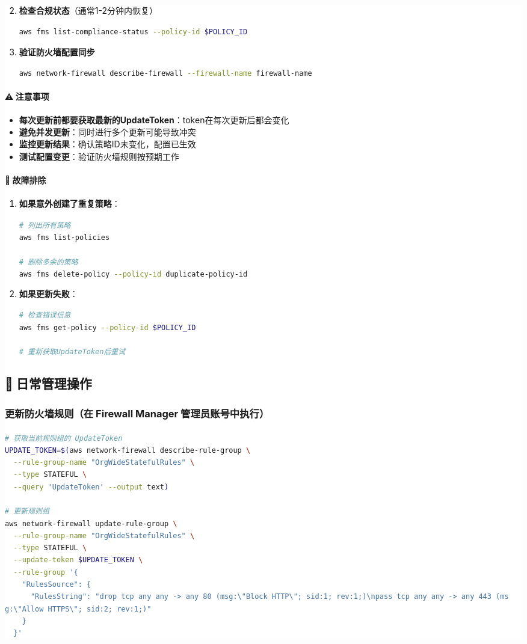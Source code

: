 2. **检查合规状态**（通常1-2分钟内恢复）
   ```bash
   aws fms list-compliance-status --policy-id $POLICY_ID
   ```

3. **验证防火墙配置同步**
   ```bash
   aws network-firewall describe-firewall --firewall-name firewall-name
   ```

#### ⚠️ **注意事项**
- **每次更新前都要获取最新的UpdateToken**：token在每次更新后都会变化
- **避免并发更新**：同时进行多个更新可能导致冲突
- **监控更新结果**：确认策略ID未变化，配置已生效
- **测试配置变更**：验证防火墙规则按预期工作

#### 🚨 **故障排除**
1. **如果意外创建了重复策略**：
   ```bash
   # 列出所有策略
   aws fms list-policies
   
   # 删除多余的策略
   aws fms delete-policy --policy-id duplicate-policy-id
   ```

2. **如果更新失败**：
   ```bash
   # 检查错误信息
   aws fms get-policy --policy-id $POLICY_ID
   
   # 重新获取UpdateToken后重试
   ```

## 🔄 **日常管理操作**

### 更新防火墙规则（在 Firewall Manager 管理员账号中执行）
```bash
# 获取当前规则组的 UpdateToken
UPDATE_TOKEN=$(aws network-firewall describe-rule-group \
  --rule-group-name "OrgWideStatefulRules" \
  --type STATEFUL \
  --query 'UpdateToken' --output text)

# 更新规则组
aws network-firewall update-rule-group \
  --rule-group-name "OrgWideStatefulRules" \
  --type STATEFUL \
  --update-token $UPDATE_TOKEN \
  --rule-group '{
    "RulesSource": {
      "RulesString": "drop tcp any any -> any 80 (msg:\"Block HTTP\"; sid:1; rev:1;)\npass tcp any any -> any 443 (msg:\"Allow HTTPS\"; sid:2; rev:1;)"
    }
  }'
```
